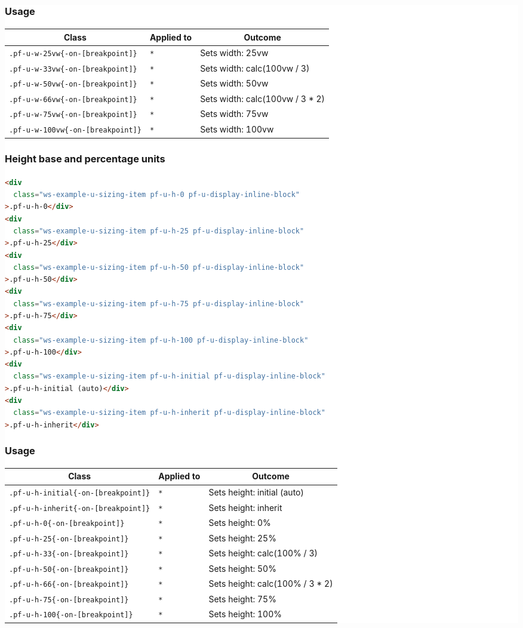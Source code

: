 ### Usage

| Class                             | Applied to | Outcome                          |
| --------------------------------- | ---------- | -------------------------------- |
| `.pf-u-w-25vw{-on-[breakpoint]}`  | `*`        | Sets width: 25vw                 |
| `.pf-u-w-33vw{-on-[breakpoint]}`  | `*`        | Sets width: calc(100vw / 3)      |
| `.pf-u-w-50vw{-on-[breakpoint]}`  | `*`        | Sets width: 50vw                 |
| `.pf-u-w-66vw{-on-[breakpoint]}`  | `*`        | Sets width: calc(100vw / 3 \* 2) |
| `.pf-u-w-75vw{-on-[breakpoint]}`  | `*`        | Sets width: 75vw                 |
| `.pf-u-w-100vw{-on-[breakpoint]}` | `*`        | Sets width: 100vw                |

### Height base and percentage units

```html
<div
  class="ws-example-u-sizing-item pf-u-h-0 pf-u-display-inline-block"
>.pf-u-h-0</div>
<div
  class="ws-example-u-sizing-item pf-u-h-25 pf-u-display-inline-block"
>.pf-u-h-25</div>
<div
  class="ws-example-u-sizing-item pf-u-h-50 pf-u-display-inline-block"
>.pf-u-h-50</div>
<div
  class="ws-example-u-sizing-item pf-u-h-75 pf-u-display-inline-block"
>.pf-u-h-75</div>
<div
  class="ws-example-u-sizing-item pf-u-h-100 pf-u-display-inline-block"
>.pf-u-h-100</div>
<div
  class="ws-example-u-sizing-item pf-u-h-initial pf-u-display-inline-block"
>.pf-u-h-initial (auto)</div>
<div
  class="ws-example-u-sizing-item pf-u-h-inherit pf-u-display-inline-block"
>.pf-u-h-inherit</div>

```

### Usage

| Class                               | Applied to | Outcome                          |
| ----------------------------------- | ---------- | -------------------------------- |
| `.pf-u-h-initial{-on-[breakpoint]}` | `*`        | Sets height: initial (auto)      |
| `.pf-u-h-inherit{-on-[breakpoint]}` | `*`        | Sets height: inherit             |
| `.pf-u-h-0{-on-[breakpoint]}`       | `*`        | Sets height: 0%                  |
| `.pf-u-h-25{-on-[breakpoint]}`      | `*`        | Sets height: 25%                 |
| `.pf-u-h-33{-on-[breakpoint]}`      | `*`        | Sets height: calc(100% / 3)      |
| `.pf-u-h-50{-on-[breakpoint]}`      | `*`        | Sets height: 50%                 |
| `.pf-u-h-66{-on-[breakpoint]}`      | `*`        | Sets height: calc(100% / 3 \* 2) |
| `.pf-u-h-75{-on-[breakpoint]}`      | `*`        | Sets height: 75%                 |
| `.pf-u-h-100{-on-[breakpoint]}`     | `*`        | Sets height: 100%                |
